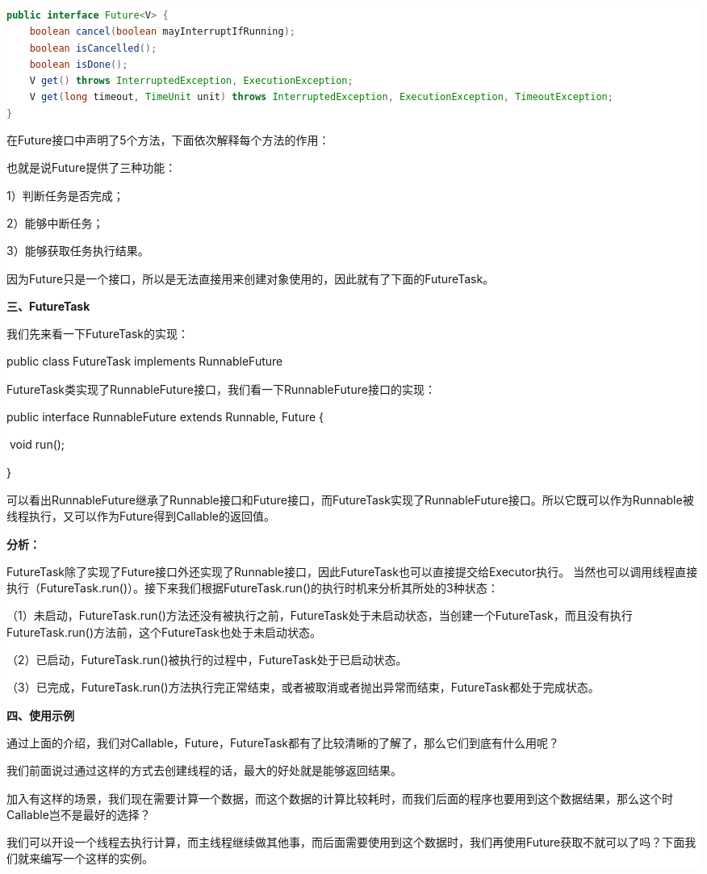 ```java
public interface Future<V> {
    boolean cancel(boolean mayInterruptIfRunning);
    boolean isCancelled();
    boolean isDone();
    V get() throws InterruptedException, ExecutionException;
    V get(long timeout, TimeUnit unit) throws InterruptedException, ExecutionException, TimeoutException;
}
```



在Future接口中声明了5个方法，下面依次解释每个方法的作用：

也就是说Future提供了三种功能：

1）判断任务是否完成；

2）能够中断任务；

3）能够获取任务执行结果。

因为Future只是一个接口，所以是无法直接用来创建对象使用的，因此就有了下面的FutureTask。

**三、FutureTask**

我们先来看一下FutureTask的实现：

public class FutureTask<V> implements RunnableFuture<V>

FutureTask类实现了RunnableFuture接口，我们看一下RunnableFuture接口的实现：

public interface RunnableFuture<V> extends Runnable, Future<V> {

​    void run();

}

可以看出RunnableFuture继承了Runnable接口和Future接口，而FutureTask实现了RunnableFuture接口。所以它既可以作为Runnable被线程执行，又可以作为Future得到Callable的返回值。

**分析：**

FutureTask除了实现了Future接口外还实现了Runnable接口，因此FutureTask也可以直接提交给Executor执行。 当然也可以调用线程直接执行（FutureTask.run()）。接下来我们根据FutureTask.run()的执行时机来分析其所处的3种状态：

（1）未启动，FutureTask.run()方法还没有被执行之前，FutureTask处于未启动状态，当创建一个FutureTask，而且没有执行FutureTask.run()方法前，这个FutureTask也处于未启动状态。

（2）已启动，FutureTask.run()被执行的过程中，FutureTask处于已启动状态。

（3）已完成，FutureTask.run()方法执行完正常结束，或者被取消或者抛出异常而结束，FutureTask都处于完成状态。

**四、使用示例**

通过上面的介绍，我们对Callable，Future，FutureTask都有了比较清晰的了解了，那么它们到底有什么用呢？

我们前面说过通过这样的方式去创建线程的话，最大的好处就是能够返回结果。

加入有这样的场景，我们现在需要计算一个数据，而这个数据的计算比较耗时，而我们后面的程序也要用到这个数据结果，那么这个时Callable岂不是最好的选择？

我们可以开设一个线程去执行计算，而主线程继续做其他事，而后面需要使用到这个数据时，我们再使用Future获取不就可以了吗？下面我们就来编写一个这样的实例。
